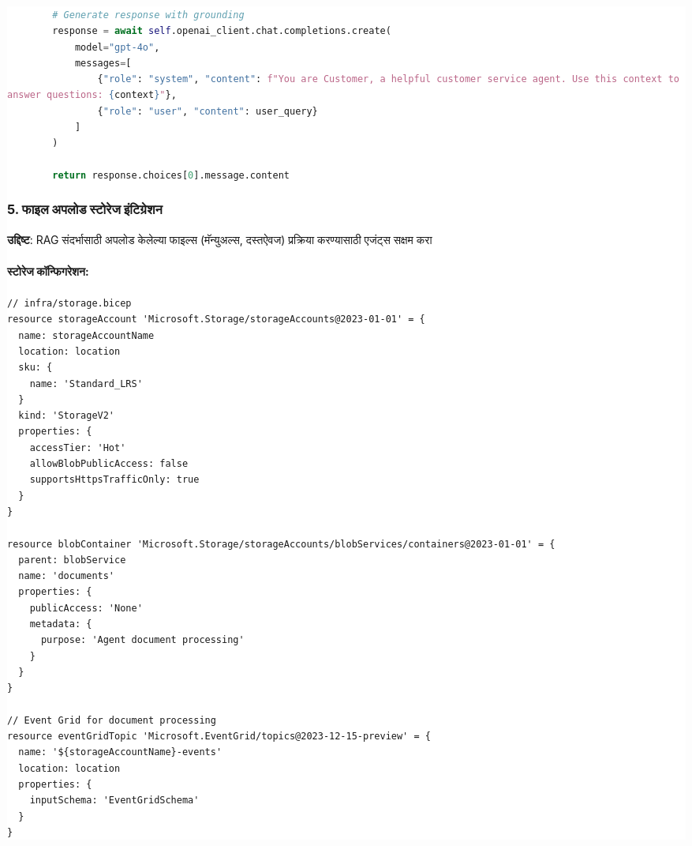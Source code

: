 ```python
        # Generate response with grounding
        response = await self.openai_client.chat.completions.create(
            model="gpt-4o",
            messages=[
                {"role": "system", "content": f"You are Customer, a helpful customer service agent. Use this context to answer questions: {context}"},
                {"role": "user", "content": user_query}
            ]
        )
        
        return response.choices[0].message.content
```

### 5. फाइल अपलोड स्टोरेज इंटिग्रेशन

**उद्दिष्ट**: RAG संदर्भासाठी अपलोड केलेल्या फाइल्स (मॅन्युअल्स, दस्तऐवज) प्रक्रिया करण्यासाठी एजंट्स सक्षम करा

#### स्टोरेज कॉन्फिगरेशन:

```bicep
// infra/storage.bicep
resource storageAccount 'Microsoft.Storage/storageAccounts@2023-01-01' = {
  name: storageAccountName
  location: location
  sku: {
    name: 'Standard_LRS'
  }
  kind: 'StorageV2'
  properties: {
    accessTier: 'Hot'
    allowBlobPublicAccess: false
    supportsHttpsTrafficOnly: true
  }
}

resource blobContainer 'Microsoft.Storage/storageAccounts/blobServices/containers@2023-01-01' = {
  parent: blobService
  name: 'documents'
  properties: {
    publicAccess: 'None'
    metadata: {
      purpose: 'Agent document processing'
    }
  }
}

// Event Grid for document processing
resource eventGridTopic 'Microsoft.EventGrid/topics@2023-12-15-preview' = {
  name: '${storageAccountName}-events'
  location: location
  properties: {
    inputSchema: 'EventGridSchema'
  }
}
```
